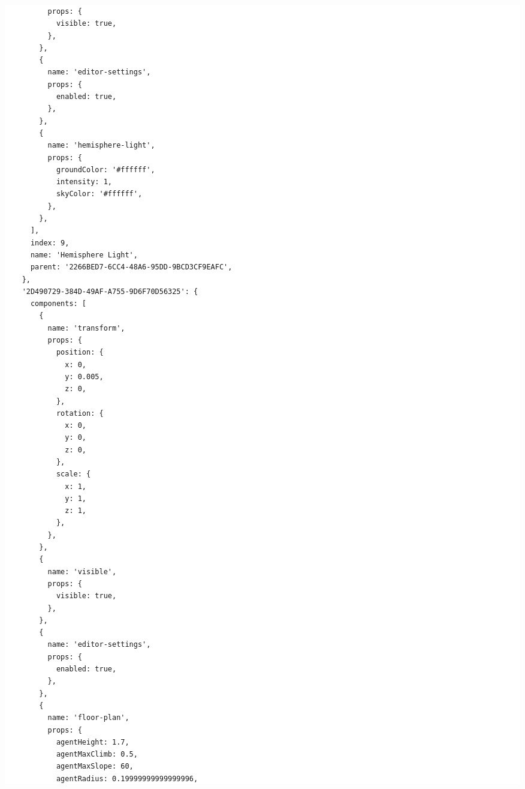               props: {
                visible: true,
              },
            },
            {
              name: 'editor-settings',
              props: {
                enabled: true,
              },
            },
            {
              name: 'hemisphere-light',
              props: {
                groundColor: '#ffffff',
                intensity: 1,
                skyColor: '#ffffff',
              },
            },
          ],
          index: 9,
          name: 'Hemisphere Light',
          parent: '2266BED7-6CC4-48A6-95DD-9BCD3CF9EAFC',
        },
        '2D490729-384D-49AF-A755-9D6F70D56325': {
          components: [
            {
              name: 'transform',
              props: {
                position: {
                  x: 0,
                  y: 0.005,
                  z: 0,
                },
                rotation: {
                  x: 0,
                  y: 0,
                  z: 0,
                },
                scale: {
                  x: 1,
                  y: 1,
                  z: 1,
                },
              },
            },
            {
              name: 'visible',
              props: {
                visible: true,
              },
            },
            {
              name: 'editor-settings',
              props: {
                enabled: true,
              },
            },
            {
              name: 'floor-plan',
              props: {
                agentHeight: 1.7,
                agentMaxClimb: 0.5,
                agentMaxSlope: 60,
                agentRadius: 0.19999999999999996,
